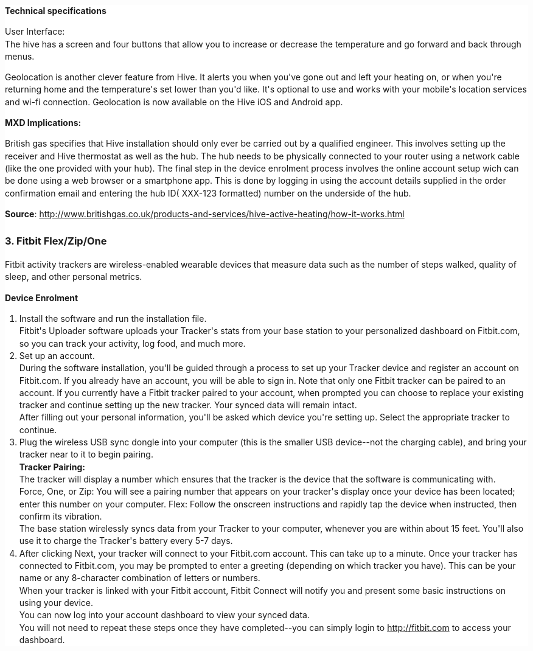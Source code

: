**Technical specifications**

User Interface: <br>
The hive has a screen and four buttons that allow you to increase or decrease the temperature and go forward and back through menus.

Geolocation is another clever feature from Hive. It alerts you when you've gone out and left your heating on, or when you're returning home and the temperature's set lower than you'd like. It's optional to use and works with your mobile's location services and wi-fi connection. Geolocation is now available on the Hive iOS and Android app.

**MXD Implications:**

British gas specifies that Hive installation should only ever be carried out by a qualified engineer. This involves setting up the receiver and Hive thermostat as well as the hub. The hub needs to be physically connected to your router using a network cable (like the one provided with your hub).
The final step in the device enrolment process involves the online account setup wich can be done using a web browser or a smartphone app. This is done by logging in using the account details supplied in the order confirmation email and entering the hub ID( XXX-123 formatted) number on the underside of the hub. 


**Source**: http://www.britishgas.co.uk/products-and-services/hive-active-heating/how-it-works.html

### 3. Fitbit Flex/Zip/One

Fitbit activity trackers are wireless-enabled wearable devices that measure data such as the number of steps walked, quality of sleep, and other personal metrics. 

**Device Enrolment**

1. Install the software and run the installation file. <br>Fitbit's Uploader software uploads your Tracker's stats from your base station to your personalized dashboard on Fitbit.com, so you can track your activity, log food, and much more.
2. Set up an account. <br>During the software installation, you'll be guided through a process to set up your Tracker device and register an account on Fitbit.com. If you already have an account, you will be able to sign in. Note that only one Fitbit tracker can be paired to an account. If you currently have a Fitbit tracker paired to your account, when prompted you can choose to replace your existing tracker and continue setting up the new tracker. Your synced data will remain intact. 
<br> After filling out your personal information, you'll be asked which device you're setting up. Select the appropriate tracker to continue.
3. Plug the wireless USB sync dongle into your computer (this is the smaller USB device--not the charging cable), and bring your tracker near to it to begin pairing.<br>
**Tracker Pairing:**
<br> The tracker will display a number which ensures that the tracker is the device that the software is communicating with.
<br>Force, One, or Zip: You will see a pairing number that appears on your tracker's display once your device has been located; enter this number on your computer.
Flex: Follow the onscreen instructions and rapidly tap the device when instructed, then confirm its vibration.
<br>The base station wirelessly syncs data from your Tracker to your computer, whenever you are within about 15 feet. You'll also use it to charge the Tracker's battery every 5-7 days.
4. After clicking Next, your tracker will connect to your Fitbit.com account. This can take up to a minute.
Once your tracker has connected to Fitbit.com, you may be prompted to enter a greeting (depending on which tracker you have). This can be your name or any 8-character combination of letters or numbers. <br>
When your tracker is linked with your Fitbit account, Fitbit Connect will notify you and present some basic instructions on using your device.<br>
You can now log into your account dashboard to view your synced data. <br>
You will not need to repeat these steps once they have completed--you can simply login to http://fitbit.com to access your dashboard.
